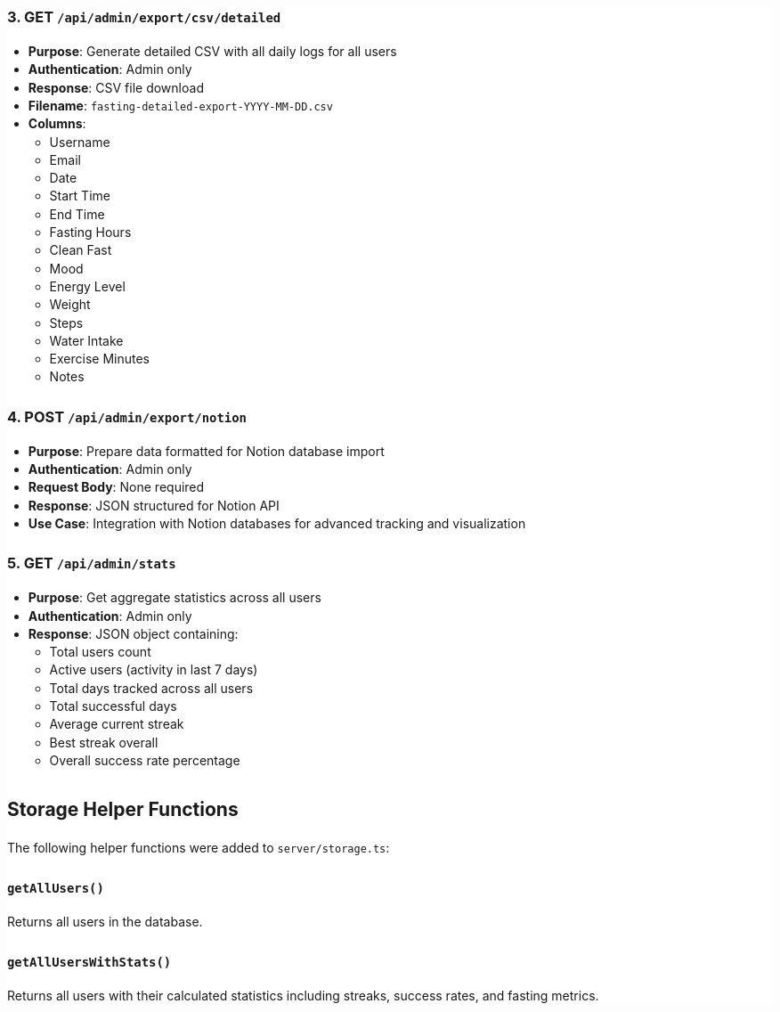 ### 3. GET `/api/admin/export/csv/detailed`
- **Purpose**: Generate detailed CSV with all daily logs for all users
- **Authentication**: Admin only
- **Response**: CSV file download
- **Filename**: `fasting-detailed-export-YYYY-MM-DD.csv`
- **Columns**:
  - Username
  - Email
  - Date
  - Start Time
  - End Time
  - Fasting Hours
  - Clean Fast
  - Mood
  - Energy Level
  - Weight
  - Steps
  - Water Intake
  - Exercise Minutes
  - Notes

### 4. POST `/api/admin/export/notion`
- **Purpose**: Prepare data formatted for Notion database import
- **Authentication**: Admin only
- **Request Body**: None required
- **Response**: JSON structured for Notion API
- **Use Case**: Integration with Notion databases for advanced tracking and visualization

### 5. GET `/api/admin/stats`
- **Purpose**: Get aggregate statistics across all users
- **Authentication**: Admin only
- **Response**: JSON object containing:
  - Total users count
  - Active users (activity in last 7 days)
  - Total days tracked across all users
  - Total successful days
  - Average current streak
  - Best streak overall
  - Overall success rate percentage

## Storage Helper Functions

The following helper functions were added to `server/storage.ts`:

### `getAllUsers()`
Returns all users in the database.

### `getAllUsersWithStats()`
Returns all users with their calculated statistics including streaks, success rates, and fasting metrics.
